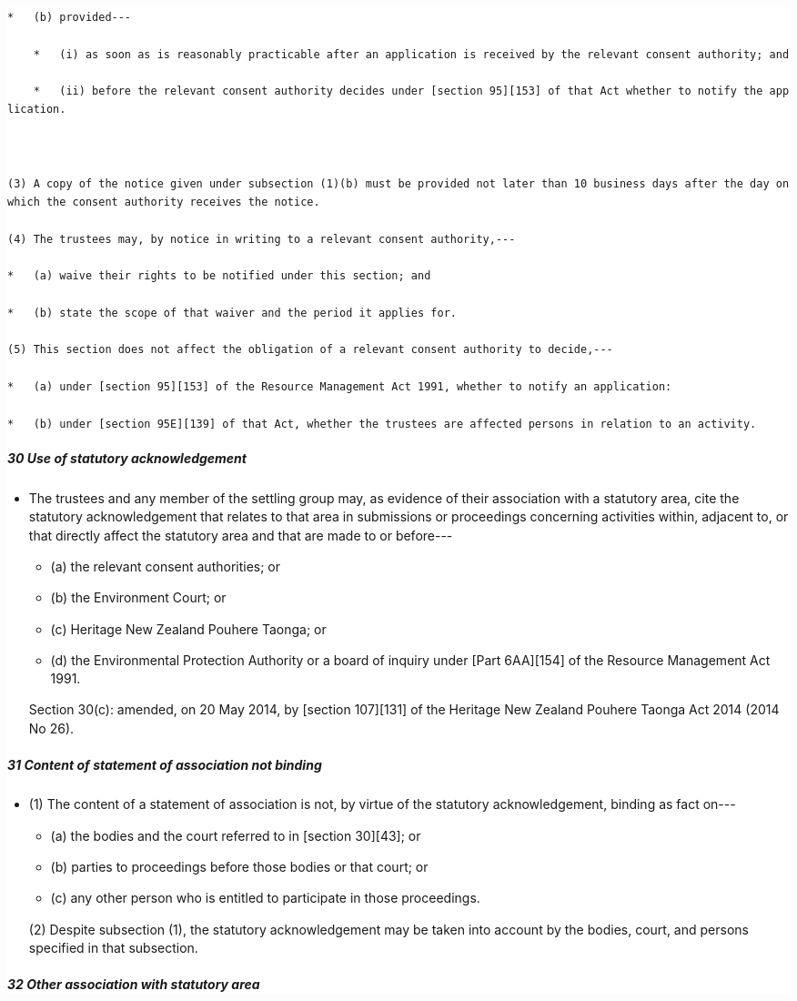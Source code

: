     *   (b) provided---
            
        *   (i) as soon as is reasonably practicable after an application is received by the relevant consent authority; and
        
        *   (ii) before the relevant consent authority decides under [section 95][153] of that Act whether to notify the application.
        
        
    
    (3) A copy of the notice given under subsection (1)(b) must be provided not later than 10 business days after the day on which the consent authority receives the notice.
    
    (4) The trustees may, by notice in writing to a relevant consent authority,---
        
    *   (a) waive their rights to be notified under this section; and
    
    *   (b) state the scope of that waiver and the period it applies for.
    
    (5) This section does not affect the obligation of a relevant consent authority to decide,---
        
    *   (a) under [section 95][153] of the Resource Management Act 1991, whether to notify an application:
    
    *   (b) under [section 95E][139] of that Act, whether the trustees are affected persons in relation to an activity.
    
    

##### 30 Use of statutory acknowledgement
    
*   The trustees and any member of the settling group may, as evidence of their association with a statutory area, cite the statutory acknowledgement that relates to that area in submissions or proceedings concerning activities within, adjacent to, or that directly affect the statutory area and that are made to or before---
        
    *   (a) the relevant consent authorities; or
    
    *   (b) the Environment Court; or
    
    *   (c) Heritage New Zealand Pouhere Taonga; or
    
    *   (d) the Environmental Protection Authority or a board of inquiry under [Part 6AA][154] of the Resource Management Act 1991\.
    
    Section 30(c): amended, on 20 May 2014, by [section 107][131] of the Heritage New Zealand Pouhere Taonga Act 2014 (2014 No 26).

##### 31 Content of statement of association not binding
    
*   (1) The content of a statement of association is not, by virtue of the statutory acknowledgement, binding as fact on---
        
    *   (a) the bodies and the court referred to in [section 30][43]; or
    
    *   (b) parties to proceedings before those bodies or that court; or
    
    *   (c) any other person who is entitled to participate in those proceedings.
    
    (2) Despite subsection (1), the statutory acknowledgement may be taken into account by the bodies, court, and persons specified in that subsection.

##### 32 Other association with statutory area
    

[0]: http://www.legislation.govt.nz/act/public/2012/0052/latest/link.aspx?id=DLM2998524
[1]: http://www.legislation.govt.nz/act/public/2012/0052/latest/whole.html#DLM4328919
[2]: http://www.legislation.govt.nz/act/public/2012/0052/latest/whole.html#DLM4328922
[3]: http://www.legislation.govt.nz/act/public/2012/0052/latest/whole.html#DLM4328923
[4]: http://www.legislation.govt.nz/act/public/2012/0052/latest/whole.html#DLM4328924
[5]: http://www.legislation.govt.nz/act/public/2012/0052/latest/whole.html#DLM4328925
[6]: http://www.legislation.govt.nz/act/public/2012/0052/latest/whole.html#DLM4328926
[7]: http://www.legislation.govt.nz/act/public/2012/0052/latest/whole.html#DLM4328927
[8]: http://www.legislation.govt.nz/act/public/2012/0052/latest/whole.html#DLM4328928
[9]: http://www.legislation.govt.nz/act/public/2012/0052/latest/whole.html#DLM4328929
[10]: http://www.legislation.govt.nz/act/public/2012/0052/latest/whole.html#DLM4328930
[11]: http://www.legislation.govt.nz/act/public/2012/0052/latest/whole.html#DLM4328931
[12]: http://www.legislation.govt.nz/act/public/2012/0052/latest/whole.html#DLM4328932
[13]: http://www.legislation.govt.nz/act/public/2012/0052/latest/whole.html#DLM4328933
[14]: http://www.legislation.govt.nz/act/public/2012/0052/latest/whole.html#DLM4328934
[15]: http://www.legislation.govt.nz/act/public/2012/0052/latest/whole.html#DLM4328935
[16]: http://www.legislation.govt.nz/act/public/2012/0052/latest/whole.html#DLM4329048
[17]: http://www.legislation.govt.nz/act/public/2012/0052/latest/whole.html#DLM4329051